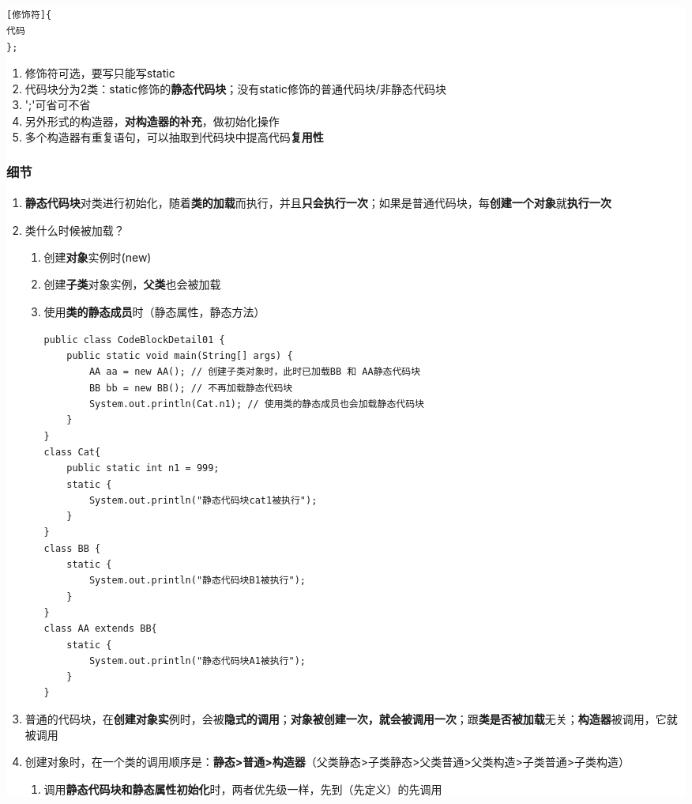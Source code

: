 ```
[修饰符]{
代码
};
```

1. 修饰符可选，要写只能写static
2. 代码块分为2类：static修饰的**静态代码块**；没有static修饰的普通代码块/非静态代码块
3. '$;$'可省可不省
4. 另外形式的构造器，**对构造器的补充**，做初始化操作
5. 多个构造器有重复语句，可以抽取到代码块中提高代码**复用性**



### 细节

1. **静态代码块**对类进行初始化，随着**类的加载**而执行，并且**只会执行一次**；如果是普通代码块，每**创建一个对象**就**执行一次**

2. 类什么时候被加载？

   1. 创建**对象**实例时(new)

   2. 创建**子类**对象实例，**父类**也会被加载

   3. 使用**类的静态成员**时（静态属性，静态方法）

      ```
      public class CodeBlockDetail01 {
          public static void main(String[] args) {
              AA aa = new AA(); // 创建子类对象时，此时已加载BB 和 AA静态代码块
              BB bb = new BB(); // 不再加载静态代码块
              System.out.println(Cat.n1); // 使用类的静态成员也会加载静态代码块
          }
      }
      class Cat{
          public static int n1 = 999;
          static {
              System.out.println("静态代码块cat1被执行");
          }
      }
      class BB {
          static {
              System.out.println("静态代码块B1被执行");
          }
      }
      class AA extends BB{
          static {
              System.out.println("静态代码块A1被执行");
          }
      }
      ```

3. 普通的代码块，在**创建对象实**例时，会被**隐式的调用**；**对象被创建一次，就会被调用一次**；跟**类是否被加载**无关；**构造器**被调用，它就被调用

4. 创建对象时，在一个类的调用顺序是：**静态>普通>构造器**（父类静态>子类静态>父类普通>父类构造>子类普通>子类构造）

   1. 调用**静态代码块和静态属性初始化**时，两者优先级一样，先到（先定义）的先调用
